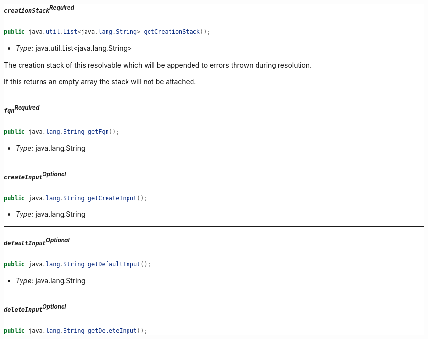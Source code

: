 
##### `creationStack`<sup>Required</sup> <a name="creationStack" id="@cdktf/provider-hcp.hvn.HvnTimeoutsOutputReference.property.creationStack"></a>

```java
public java.util.List<java.lang.String> getCreationStack();
```

- *Type:* java.util.List<java.lang.String>

The creation stack of this resolvable which will be appended to errors thrown during resolution.

If this returns an empty array the stack will not be attached.

---

##### `fqn`<sup>Required</sup> <a name="fqn" id="@cdktf/provider-hcp.hvn.HvnTimeoutsOutputReference.property.fqn"></a>

```java
public java.lang.String getFqn();
```

- *Type:* java.lang.String

---

##### `createInput`<sup>Optional</sup> <a name="createInput" id="@cdktf/provider-hcp.hvn.HvnTimeoutsOutputReference.property.createInput"></a>

```java
public java.lang.String getCreateInput();
```

- *Type:* java.lang.String

---

##### `defaultInput`<sup>Optional</sup> <a name="defaultInput" id="@cdktf/provider-hcp.hvn.HvnTimeoutsOutputReference.property.defaultInput"></a>

```java
public java.lang.String getDefaultInput();
```

- *Type:* java.lang.String

---

##### `deleteInput`<sup>Optional</sup> <a name="deleteInput" id="@cdktf/provider-hcp.hvn.HvnTimeoutsOutputReference.property.deleteInput"></a>

```java
public java.lang.String getDeleteInput();
```
